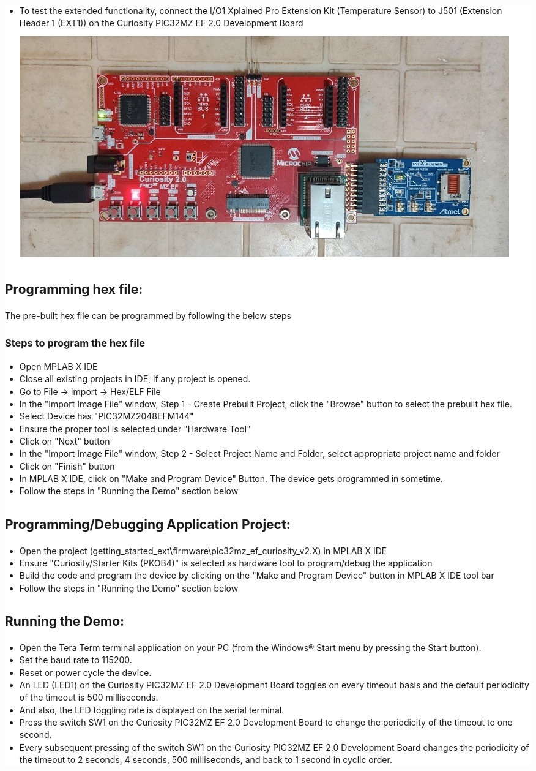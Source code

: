 - To test the extended functionality, connect the I/O1 Xplained Pro Extension Kit (Temperature Sensor) to J501 (Extension Header 1 (EXT1)) on the Curiosity PIC32MZ EF 2.0 Development Board <img src = "images/hardware_setup2.png" width="800" height="380" align="middle">

## Programming hex file:
The pre-built hex file can be programmed by following the below steps

### Steps to program the hex file
- Open MPLAB X IDE
- Close all existing projects in IDE, if any project is opened.
- Go to File -> Import -> Hex/ELF File
- In the "Import Image File" window, Step 1 - Create Prebuilt Project, click the "Browse" button to select the prebuilt hex file.
- Select Device has "PIC32MZ2048EFM144"
- Ensure the proper tool is selected under "Hardware Tool"
- Click on "Next" button
- In the "Import Image File" window, Step 2 - Select Project Name and Folder, select appropriate project name and folder
- Click on "Finish" button
- In MPLAB X IDE, click on "Make and Program Device" Button. The device gets programmed in sometime.
- Follow the steps in "Running the Demo" section below

## Programming/Debugging Application Project:
- Open the project (getting_started_ext\firmware\pic32mz_ef_curiosity_v2.X) in MPLAB X IDE
- Ensure "Curiosity/Starter Kits (PKOB4)" is selected as hardware tool to program/debug the application
- Build the code and program the device by clicking on the "Make and Program Device" button in MPLAB X IDE tool bar
- Follow the steps in "Running the Demo" section below

## Running the Demo:
- Open the Tera Term terminal application on your PC (from the Windows® Start menu by pressing the Start button).
- Set the baud rate to 115200.
- Reset or power cycle the device.
- An LED (LED1) on the Curiosity PIC32MZ EF 2.0 Development Board toggles on every timeout basis and the default periodicity of the timeout is 500 milliseconds.
- And also, the LED toggling rate is displayed on the serial terminal.
- Press the switch SW1 on the Curiosity PIC32MZ EF 2.0 Development Board to change the periodicity of the timeout to one second.
- Every subsequent pressing of the switch SW1 on the Curiosity PIC32MZ EF 2.0 Development Board changes the periodicity of the timeout to 2 seconds, 4 seconds, 500 milliseconds, and back to 1 second in cyclic order.